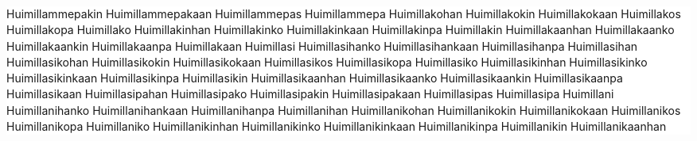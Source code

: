 Huimillammepakin
Huimillammepakaan
Huimillammepas
Huimillammepa
Huimillakohan
Huimillakokin
Huimillakokaan
Huimillakos
Huimillakopa
Huimillako
Huimillakinhan
Huimillakinko
Huimillakinkaan
Huimillakinpa
Huimillakin
Huimillakaanhan
Huimillakaanko
Huimillakaankin
Huimillakaanpa
Huimillakaan
Huimillasi
Huimillasihanko
Huimillasihankaan
Huimillasihanpa
Huimillasihan
Huimillasikohan
Huimillasikokin
Huimillasikokaan
Huimillasikos
Huimillasikopa
Huimillasiko
Huimillasikinhan
Huimillasikinko
Huimillasikinkaan
Huimillasikinpa
Huimillasikin
Huimillasikaanhan
Huimillasikaanko
Huimillasikaankin
Huimillasikaanpa
Huimillasikaan
Huimillasipahan
Huimillasipako
Huimillasipakin
Huimillasipakaan
Huimillasipas
Huimillasipa
Huimillani
Huimillanihanko
Huimillanihankaan
Huimillanihanpa
Huimillanihan
Huimillanikohan
Huimillanikokin
Huimillanikokaan
Huimillanikos
Huimillanikopa
Huimillaniko
Huimillanikinhan
Huimillanikinko
Huimillanikinkaan
Huimillanikinpa
Huimillanikin
Huimillanikaanhan